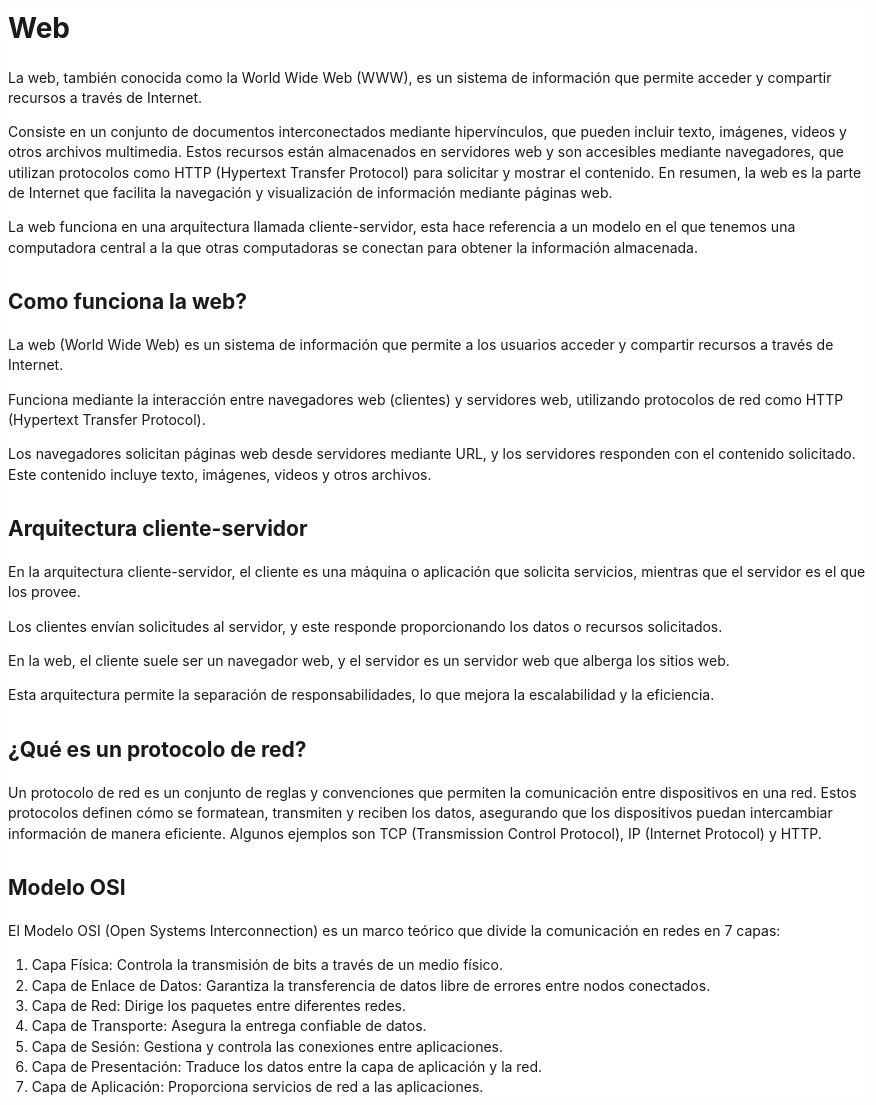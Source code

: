 # Web

La web, también conocida como la World Wide Web (WWW), es un sistema de información que permite acceder y compartir recursos a través de Internet. 

Consiste en un conjunto de documentos interconectados mediante hipervínculos, que pueden incluir texto, imágenes, videos y otros archivos multimedia. Estos recursos están almacenados en servidores web y son accesibles mediante navegadores, que utilizan protocolos como HTTP (Hypertext Transfer Protocol) para solicitar y mostrar el contenido. En resumen, la web es la parte de Internet que facilita la navegación y visualización de información mediante páginas web.

La web funciona en una arquitectura llamada cliente-servidor, esta hace referencia a un modelo en el que tenemos una computadora central a la que otras computadoras se conectan para obtener la información almacenada.

## Como funciona la web?

La web (World Wide Web) es un sistema de información que permite a los usuarios acceder y compartir recursos a través de Internet. 

Funciona mediante la interacción entre navegadores web (clientes) y servidores web, utilizando protocolos de red como HTTP (Hypertext Transfer Protocol). 

Los navegadores solicitan páginas web desde servidores mediante URL, y los servidores responden con el contenido solicitado. Este contenido incluye texto, imágenes, videos y otros archivos.

## Arquitectura cliente-servidor

En la arquitectura cliente-servidor, el cliente es una máquina o aplicación que solicita servicios, mientras que el servidor es el que los provee. 

Los clientes envían solicitudes al servidor, y este responde proporcionando los datos o recursos solicitados. 

En la web, el cliente suele ser un navegador web, y el servidor es un servidor web que alberga los sitios web. 

Esta arquitectura permite la separación de responsabilidades, lo que mejora la escalabilidad y la eficiencia.

## ¿Qué es un protocolo de red?

Un protocolo de red es un conjunto de reglas y convenciones que permiten la comunicación entre dispositivos en una red. Estos protocolos definen cómo se formatean, transmiten y reciben los datos, asegurando que los dispositivos puedan intercambiar información de manera eficiente. Algunos ejemplos son TCP (Transmission Control Protocol), IP (Internet Protocol) y HTTP.

## Modelo OSI

El Modelo OSI (Open Systems Interconnection) es un marco teórico que divide la comunicación en redes en 7 capas:

1. Capa Física: Controla la transmisión de bits a través de un medio físico.
2. Capa de Enlace de Datos: Garantiza la transferencia de datos libre de errores entre nodos conectados.
3. Capa de Red: Dirige los paquetes entre diferentes redes.
4. Capa de Transporte: Asegura la entrega confiable de datos.
5. Capa de Sesión: Gestiona y controla las conexiones entre aplicaciones.
6. Capa de Presentación: Traduce los datos entre la capa de aplicación y la red.
7. Capa de Aplicación: Proporciona servicios de red a las aplicaciones.
